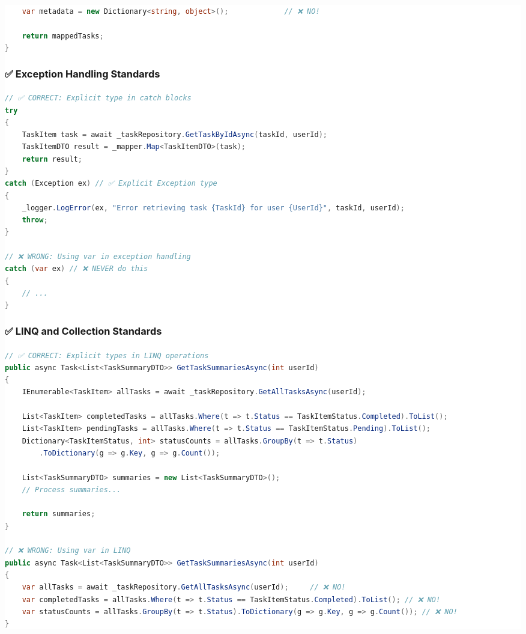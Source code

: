 ```csharp
    var metadata = new Dictionary<string, object>();             // ❌ NO!
    
    return mappedTasks;
}
```

### **✅ Exception Handling Standards**

```csharp
// ✅ CORRECT: Explicit type in catch blocks
try
{
    TaskItem task = await _taskRepository.GetTaskByIdAsync(taskId, userId);
    TaskItemDTO result = _mapper.Map<TaskItemDTO>(task);
    return result;
}
catch (Exception ex) // ✅ Explicit Exception type
{
    _logger.LogError(ex, "Error retrieving task {TaskId} for user {UserId}", taskId, userId);
    throw;
}

// ❌ WRONG: Using var in exception handling
catch (var ex) // ❌ NEVER do this
{
    // ...
}
```

### **✅ LINQ and Collection Standards**

```csharp
// ✅ CORRECT: Explicit types in LINQ operations
public async Task<List<TaskSummaryDTO>> GetTaskSummariesAsync(int userId)
{
    IEnumerable<TaskItem> allTasks = await _taskRepository.GetAllTasksAsync(userId);
    
    List<TaskItem> completedTasks = allTasks.Where(t => t.Status == TaskItemStatus.Completed).ToList();
    List<TaskItem> pendingTasks = allTasks.Where(t => t.Status == TaskItemStatus.Pending).ToList();
    Dictionary<TaskItemStatus, int> statusCounts = allTasks.GroupBy(t => t.Status)
        .ToDictionary(g => g.Key, g => g.Count());
    
    List<TaskSummaryDTO> summaries = new List<TaskSummaryDTO>();
    // Process summaries...
    
    return summaries;
}

// ❌ WRONG: Using var in LINQ
public async Task<List<TaskSummaryDTO>> GetTaskSummariesAsync(int userId)
{
    var allTasks = await _taskRepository.GetAllTasksAsync(userId);     // ❌ NO!
    var completedTasks = allTasks.Where(t => t.Status == TaskItemStatus.Completed).ToList(); // ❌ NO!
    var statusCounts = allTasks.GroupBy(t => t.Status).ToDictionary(g => g.Key, g => g.Count()); // ❌ NO!
}
``` 